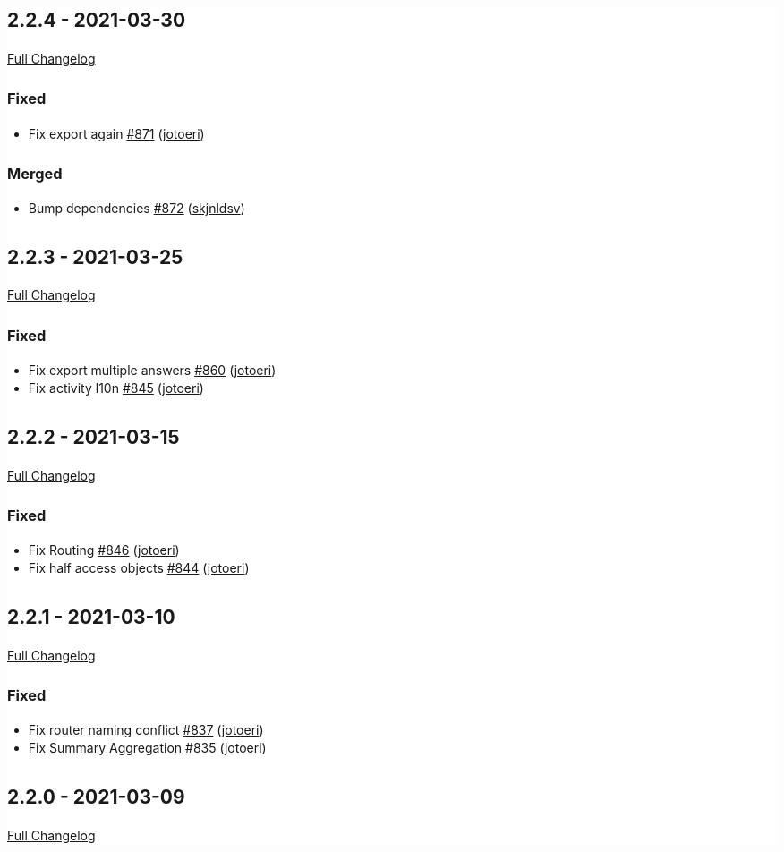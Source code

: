 ## 2.2.4 - 2021-03-30

[Full Changelog](https://github.com/nextcloud/forms/compare/v2.2.3...v2.2.4)

### Fixed

- Fix export again
  [\#871](https://github.com/nextcloud/forms/pull/871) ([jotoeri](https://github.com/jotoeri))

### Merged

- Bump dependencies
  [\#872](https://github.com/nextcloud/forms/pull/872) ([skjnldsv](https://github.com/skjnldsv))

## 2.2.3 - 2021-03-25

[Full Changelog](https://github.com/nextcloud/forms/compare/v2.2.2...v2.2.3)

### Fixed

- Fix export multiple answers
  [\#860](https://github.com/nextcloud/forms/pull/860) ([jotoeri](https://github.com/jotoeri))
- Fix activity l10n
  [\#845](https://github.com/nextcloud/forms/pull/845) ([jotoeri](https://github.com/jotoeri))

## 2.2.2 - 2021-03-15

[Full Changelog](https://github.com/nextcloud/forms/compare/v2.2.1...v2.2.2)

### Fixed

- Fix Routing
  [\#846](https://github.com/nextcloud/forms/pull/846) ([jotoeri](https://github.com/jotoeri))
- Fix half access objects
  [\#844](https://github.com/nextcloud/forms/pull/844) ([jotoeri](https://github.com/jotoeri))

## 2.2.1 - 2021-03-10

[Full Changelog](https://github.com/nextcloud/forms/compare/v2.2.0...v2.2.1)

### Fixed

- Fix router naming conflict
  [\#837](https://github.com/nextcloud/forms/pull/837) ([jotoeri](https://github.com/jotoeri))
- Fix Summary Aggregation
  [\#835](https://github.com/nextcloud/forms/pull/835) ([jotoeri](https://github.com/jotoeri))

## 2.2.0 - 2021-03-09

[Full Changelog](https://github.com/nextcloud/forms/compare/v2.1.0...v2.2.0)
